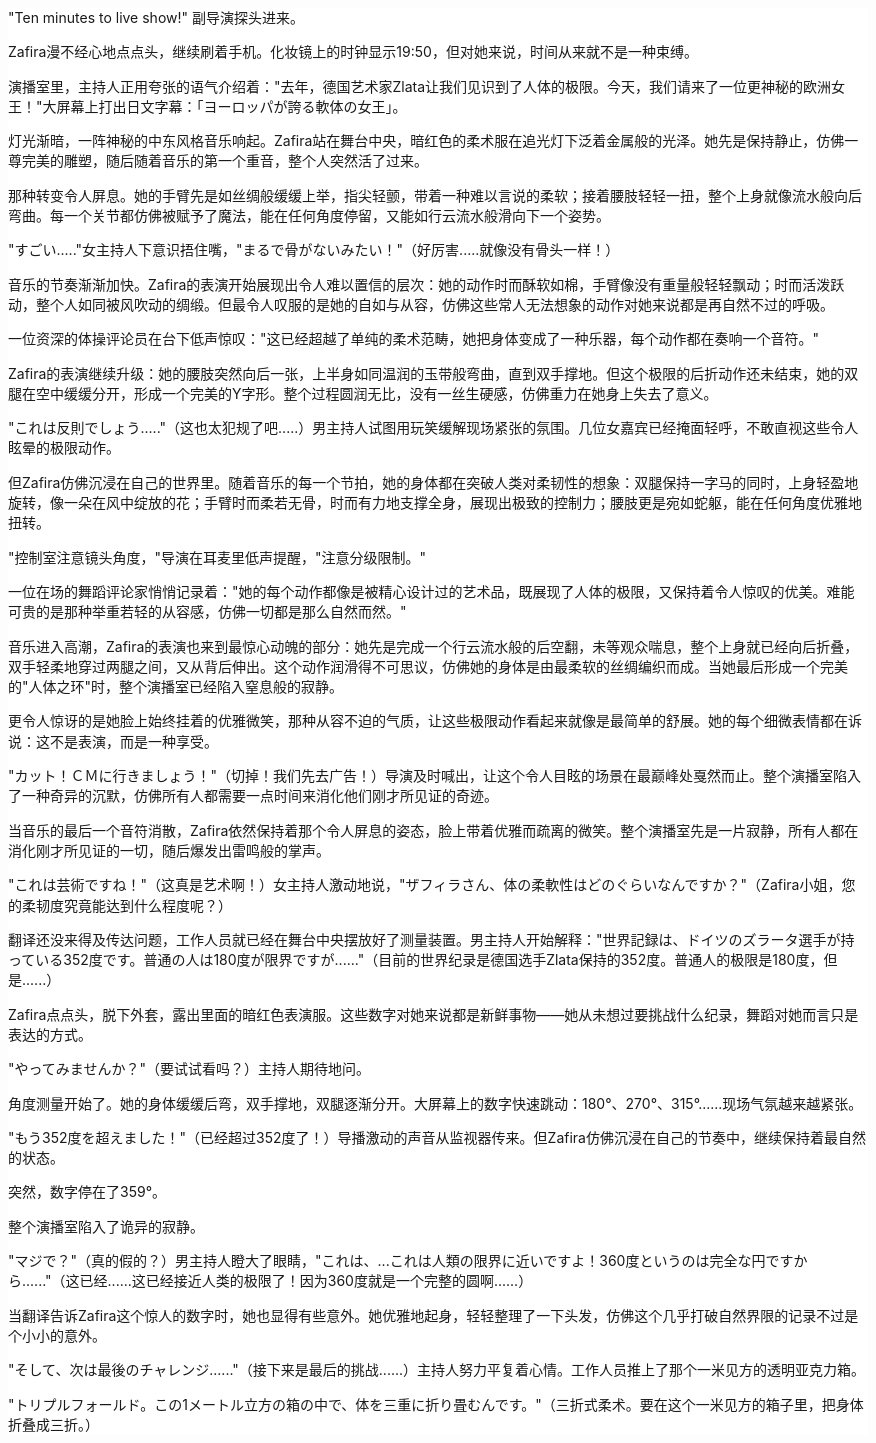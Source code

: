 "Ten minutes to live show!" 副导演探头进来。

Zafira漫不经心地点点头，继续刷着手机。化妆镜上的时钟显示19:50，但对她来说，时间从来就不是一种束缚。

演播室里，主持人正用夸张的语气介绍着："去年，德国艺术家Zlata让我们见识到了人体的极限。今天，我们请来了一位更神秘的欧洲女王！"大屏幕上打出日文字幕：「ヨーロッパが誇る軟体の女王」。

灯光渐暗，一阵神秘的中东风格音乐响起。Zafira站在舞台中央，暗红色的柔术服在追光灯下泛着金属般的光泽。她先是保持静止，仿佛一尊完美的雕塑，随后随着音乐的第一个重音，整个人突然活了过来。

那种转变令人屏息。她的手臂先是如丝绸般缓缓上举，指尖轻颤，带着一种难以言说的柔软；接着腰肢轻轻一扭，整个上身就像流水般向后弯曲。每一个关节都仿佛被赋予了魔法，能在任何角度停留，又能如行云流水般滑向下一个姿势。

"すごい....."女主持人下意识捂住嘴，"まるで骨がないみたい！"（好厉害.....就像没有骨头一样！）

音乐的节奏渐渐加快。Zafira的表演开始展现出令人难以置信的层次：她的动作时而酥软如棉，手臂像没有重量般轻轻飘动；时而活泼跃动，整个人如同被风吹动的绸缎。但最令人叹服的是她的自如与从容，仿佛这些常人无法想象的动作对她来说都是再自然不过的呼吸。

一位资深的体操评论员在台下低声惊叹："这已经超越了单纯的柔术范畴，她把身体变成了一种乐器，每个动作都在奏响一个音符。"

Zafira的表演继续升级：她的腰肢突然向后一张，上半身如同温润的玉带般弯曲，直到双手撑地。但这个极限的后折动作还未结束，她的双腿在空中缓缓分开，形成一个完美的Y字形。整个过程圆润无比，没有一丝生硬感，仿佛重力在她身上失去了意义。

"これは反則でしょう....."（这也太犯规了吧.....）男主持人试图用玩笑缓解现场紧张的氛围。几位女嘉宾已经掩面轻呼，不敢直视这些令人眩晕的极限动作。

但Zafira仿佛沉浸在自己的世界里。随着音乐的每一个节拍，她的身体都在突破人类对柔韧性的想象：双腿保持一字马的同时，上身轻盈地旋转，像一朵在风中绽放的花；手臂时而柔若无骨，时而有力地支撑全身，展现出极致的控制力；腰肢更是宛如蛇躯，能在任何角度优雅地扭转。

"控制室注意镜头角度，"导演在耳麦里低声提醒，"注意分级限制。"

一位在场的舞蹈评论家悄悄记录着："她的每个动作都像是被精心设计过的艺术品，既展现了人体的极限，又保持着令人惊叹的优美。难能可贵的是那种举重若轻的从容感，仿佛一切都是那么自然而然。"

音乐进入高潮，Zafira的表演也来到最惊心动魄的部分：她先是完成一个行云流水般的后空翻，未等观众喘息，整个上身就已经向后折叠，双手轻柔地穿过两腿之间，又从背后伸出。这个动作润滑得不可思议，仿佛她的身体是由最柔软的丝绸编织而成。当她最后形成一个完美的"人体之环"时，整个演播室已经陷入窒息般的寂静。

更令人惊讶的是她脸上始终挂着的优雅微笑，那种从容不迫的气质，让这些极限动作看起来就像是最简单的舒展。她的每个细微表情都在诉说：这不是表演，而是一种享受。

"カット！ＣＭに行きましょう！"（切掉！我们先去广告！）导演及时喊出，让这个令人目眩的场景在最巅峰处戛然而止。整个演播室陷入了一种奇异的沉默，仿佛所有人都需要一点时间来消化他们刚才所见证的奇迹。

当音乐的最后一个音符消散，Zafira依然保持着那个令人屏息的姿态，脸上带着优雅而疏离的微笑。整个演播室先是一片寂静，所有人都在消化刚才所见证的一切，随后爆发出雷鸣般的掌声。

"これは芸術ですね！"（这真是艺术啊！）女主持人激动地说，"ザフィラさん、体の柔軟性はどのぐらいなんですか？"（Zafira小姐，您的柔韧度究竟能达到什么程度呢？）

翻译还没来得及传达问题，工作人员就已经在舞台中央摆放好了测量装置。男主持人开始解释："世界記録は、ドイツのズラータ選手が持っている352度です。普通の人は180度が限界ですが......"（目前的世界纪录是德国选手Zlata保持的352度。普通人的极限是180度，但是......）

Zafira点点头，脱下外套，露出里面的暗红色表演服。这些数字对她来说都是新鲜事物——她从未想过要挑战什么纪录，舞蹈对她而言只是表达的方式。

"やってみませんか？"（要试试看吗？）主持人期待地问。

角度测量开始了。她的身体缓缓后弯，双手撑地，双腿逐渐分开。大屏幕上的数字快速跳动：180°、270°、315°......现场气氛越来越紧张。

"もう352度を超えました！"（已经超过352度了！）导播激动的声音从监视器传来。但Zafira仿佛沉浸在自己的节奏中，继续保持着最自然的状态。

突然，数字停在了359°。

整个演播室陷入了诡异的寂静。

"マジで？"（真的假的？）男主持人瞪大了眼睛，"これは、...これは人類の限界に近いですよ！360度というのは完全な円ですから......"（这已经......这已经接近人类的极限了！因为360度就是一个完整的圆啊......）

当翻译告诉Zafira这个惊人的数字时，她也显得有些意外。她优雅地起身，轻轻整理了一下头发，仿佛这个几乎打破自然界限的记录不过是个小小的意外。

"そして、次は最後のチャレンジ......"（接下来是最后的挑战......）主持人努力平复着心情。工作人员推上了那个一米见方的透明亚克力箱。

"トリプルフォールド。この1メートル立方の箱の中で、体を三重に折り畳むんです。"（三折式柔术。要在这个一米见方的箱子里，把身体折叠成三折。）

